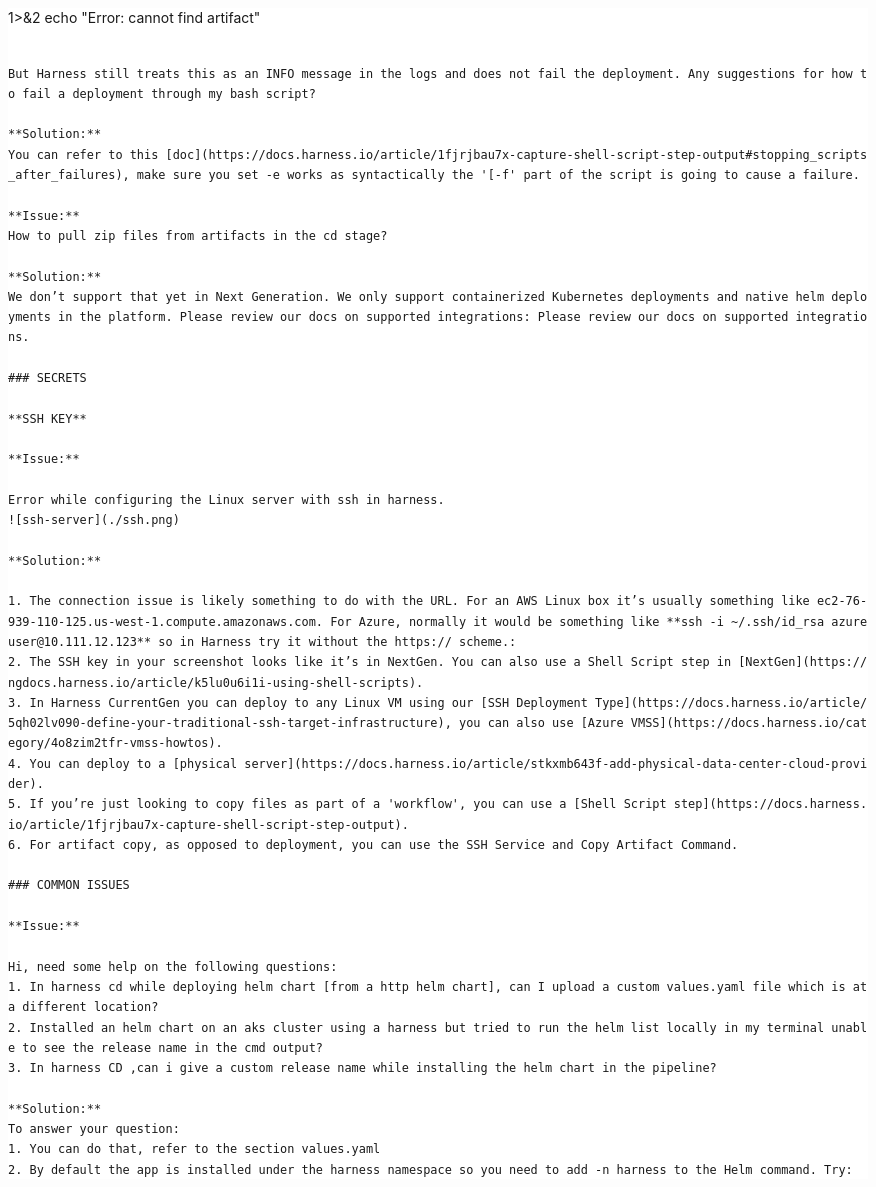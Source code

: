    1>&2 echo "Error: cannot find artifact"
```   

But Harness still treats this as an INFO message in the logs and does not fail the deployment. Any suggestions for how to fail a deployment through my bash script?

**Solution:**
You can refer to this [doc](https://docs.harness.io/article/1fjrjbau7x-capture-shell-script-step-output#stopping_scripts_after_failures), make sure you set -e works as syntactically the '[-f' part of the script is going to cause a failure.

**Issue:**
How to pull zip files from artifacts in the cd stage?

**Solution:**
We don’t support that yet in Next Generation. We only support containerized Kubernetes deployments and native helm deployments in the platform. Please review our docs on supported integrations: Please review our docs on supported integrations. 

### SECRETS

**SSH KEY**

**Issue:**

Error while configuring the Linux server with ssh in harness.
![ssh-server](./ssh.png) 

**Solution:**

1. The connection issue is likely something to do with the URL. For an AWS Linux box it’s usually something like ec2-76-939-110-125.us-west-1.compute.amazonaws.com. For Azure, normally it would be something like **ssh -i ~/.ssh/id_rsa azureuser@10.111.12.123** so in Harness try it without the https:// scheme.:
2. The SSH key in your screenshot looks like it’s in NextGen. You can also use a Shell Script step in [NextGen](https://ngdocs.harness.io/article/k5lu0u6i1i-using-shell-scripts). 
3. In Harness CurrentGen you can deploy to any Linux VM using our [SSH Deployment Type](https://docs.harness.io/article/5qh02lv090-define-your-traditional-ssh-target-infrastructure), you can also use [Azure VMSS](https://docs.harness.io/category/4o8zim2tfr-vmss-howtos).
4. You can deploy to a [physical server](https://docs.harness.io/article/stkxmb643f-add-physical-data-center-cloud-provider). 
5. If you’re just looking to copy files as part of a 'workflow', you can use a [Shell Script step](https://docs.harness.io/article/1fjrjbau7x-capture-shell-script-step-output).
6. For artifact copy, as opposed to deployment, you can use the SSH Service and Copy Artifact Command. 

### COMMON ISSUES

**Issue:**

Hi, need some help on the following questions:
1. In harness cd while deploying helm chart [from a http helm chart], can I upload a custom values.yaml file which is at a different location?
2. Installed an helm chart on an aks cluster using a harness but tried to run the helm list locally in my terminal unable to see the release name in the cmd output?
3. In harness CD ,can i give a custom release name while installing the helm chart in the pipeline?

**Solution:**
To answer your question:
1. You can do that, refer to the section values.yaml
2. By default the app is installed under the harness namespace so you need to add -n harness to the Helm command. Try:

```